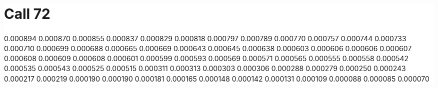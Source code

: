 # Call 72
0.000894
0.000870
0.000855
0.000837
0.000829
0.000818
0.000797
0.000789
0.000770
0.000757
0.000744
0.000733
0.000710
0.000699
0.000688
0.000665
0.000669
0.000643
0.000645
0.000638
0.000603
0.000606
0.000606
0.000607
0.000608
0.000609
0.000608
0.000601
0.000599
0.000593
0.000569
0.000571
0.000565
0.000555
0.000558
0.000542
0.000535
0.000543
0.000525
0.000515
0.000311
0.000313
0.000303
0.000306
0.000288
0.000279
0.000250
0.000243
0.000217
0.000219
0.000190
0.000190
0.000181
0.000165
0.000148
0.000142
0.000131
0.000109
0.000088
0.000085
0.000070
